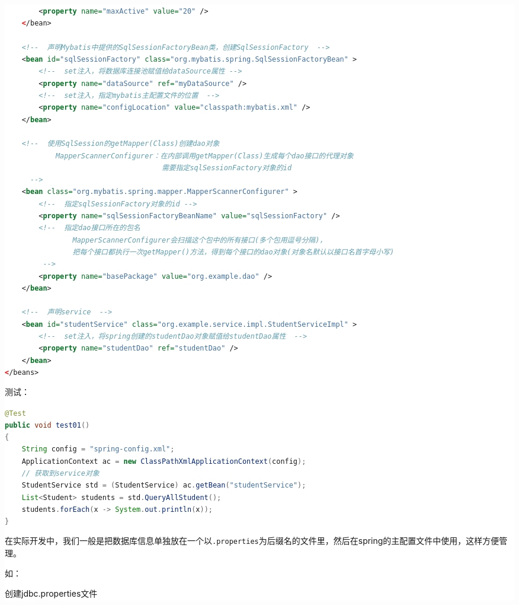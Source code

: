 ```xml
        <property name="maxActive" value="20" />
    </bean>

    <!--  声明Mybatis中提供的SqlSessionFactoryBean类，创建SqlSessionFactory  -->
    <bean id="sqlSessionFactory" class="org.mybatis.spring.SqlSessionFactoryBean" >
        <!--  set注入，将数据库连接池赋值给dataSource属性 -->
        <property name="dataSource" ref="myDataSource" />
        <!--  set注入，指定mybatis主配置文件的位置  -->
        <property name="configLocation" value="classpath:mybatis.xml" />
    </bean>

    <!--  使用SqlSession的getMapper(Class)创建dao对象
            MapperScannerConfigurer：在内部调用getMapper(Class)生成每个dao接口的代理对象
                                     需要指定sqlSessionFactory对象的id
      -->
    <bean class="org.mybatis.spring.mapper.MapperScannerConfigurer" >
        <!--  指定sqlSessionFactory对象的id -->
        <property name="sqlSessionFactoryBeanName" value="sqlSessionFactory" />
        <!--  指定dao接口所在的包名
                MapperScannerConfigurer会扫描这个包中的所有接口(多个包用逗号分隔)，
                把每个接口都执行一次getMapper()方法，得到每个接口的dao对象(对象名默认以接口名首字母小写)
         -->
        <property name="basePackage" value="org.example.dao" />
    </bean>

    <!--  声明service  -->
    <bean id="studentService" class="org.example.service.impl.StudentServiceImpl" >
        <!--  set注入，将spring创建的studentDao对象赋值给studentDao属性  -->
        <property name="studentDao" ref="studentDao" />
    </bean>
</beans>
```

测试：

```java
@Test
public void test01()
{
    String config = "spring-config.xml";
    ApplicationContext ac = new ClassPathXmlApplicationContext(config);
    // 获取到service对象
    StudentService std = (StudentService) ac.getBean("studentService");
    List<Student> students = std.QueryAllStudent();
    students.forEach(x -> System.out.println(x));
}
```

在实际开发中，我们一般是把数据库信息单独放在一个以`.properties`为后缀名的文件里，然后在spring的主配置文件中使用，这样方便管理。

如：

创建jdbc.properties文件
